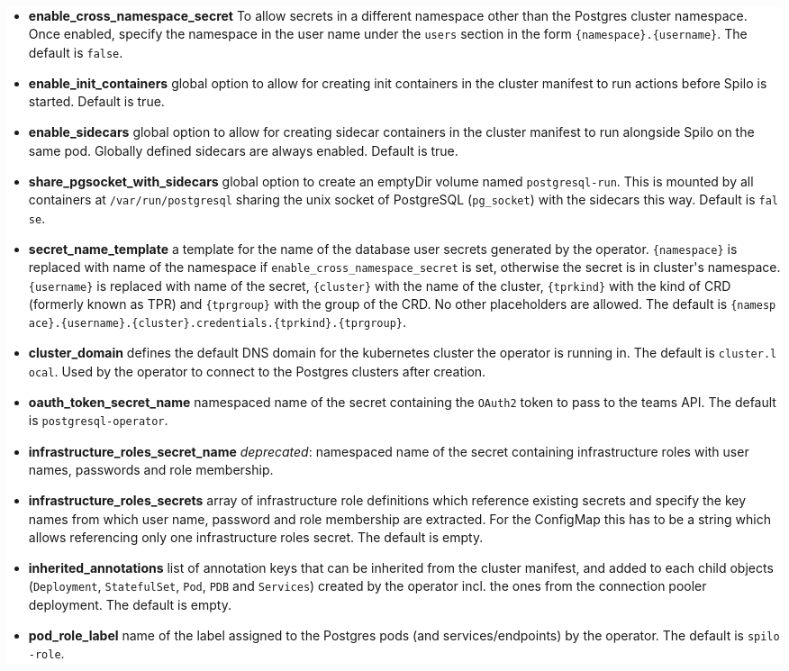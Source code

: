 * **enable_cross_namespace_secret**
  To allow secrets in a different namespace other than the Postgres cluster
  namespace. Once enabled, specify the namespace in the user name under the
  `users` section in the form `{namespace}.{username}`. The default is `false`.

* **enable_init_containers**
  global option to allow for creating init containers in the cluster manifest to
  run actions before Spilo is started. Default is true.

* **enable_sidecars**
  global option to allow for creating sidecar containers in the cluster manifest
  to run alongside Spilo on the same pod. Globally defined sidecars are always
  enabled. Default is true.

* **share_pgsocket_with_sidecars**
  global option to create an emptyDir volume named `postgresql-run`. This is
  mounted by all containers at `/var/run/postgresql` sharing the unix socket of
  PostgreSQL (`pg_socket`) with the sidecars this way.
  Default is `false`.

* **secret_name_template**
  a template for the name of the database user secrets generated by the
  operator. `{namespace}` is replaced with name of the namespace if
  `enable_cross_namespace_secret` is set, otherwise the
  secret is in cluster's namespace. `{username}` is replaced with name of the
  secret, `{cluster}` with the name of the cluster, `{tprkind}` with the kind
  of CRD (formerly known as TPR) and `{tprgroup}` with the group of the CRD.
  No other placeholders are allowed. The default is
  `{namespace}.{username}.{cluster}.credentials.{tprkind}.{tprgroup}`.

* **cluster_domain**
  defines the default DNS domain for the kubernetes cluster the operator is
  running in. The default is `cluster.local`. Used by the operator to connect
  to the Postgres clusters after creation.

* **oauth_token_secret_name**
  namespaced name of the secret containing the `OAuth2` token to pass to the
  teams API. The default is `postgresql-operator`.

* **infrastructure_roles_secret_name**
  *deprecated*: namespaced name of the secret containing infrastructure roles
  with user names, passwords and role membership.

* **infrastructure_roles_secrets**
  array of infrastructure role definitions which reference existing secrets
  and specify the key names from which user name, password and role membership
  are extracted. For the ConfigMap this has to be a string which allows
  referencing only one infrastructure roles secret. The default is empty.

* **inherited_annotations**
  list of annotation keys that can be inherited from the cluster manifest, and
  added to each child objects  (`Deployment`, `StatefulSet`, `Pod`, `PDB` and
  `Services`) created by the operator incl. the ones from the connection
  pooler deployment. The default is empty.

* **pod_role_label**
  name of the label assigned to the Postgres pods (and services/endpoints) by
  the operator. The default is `spilo-role`.
